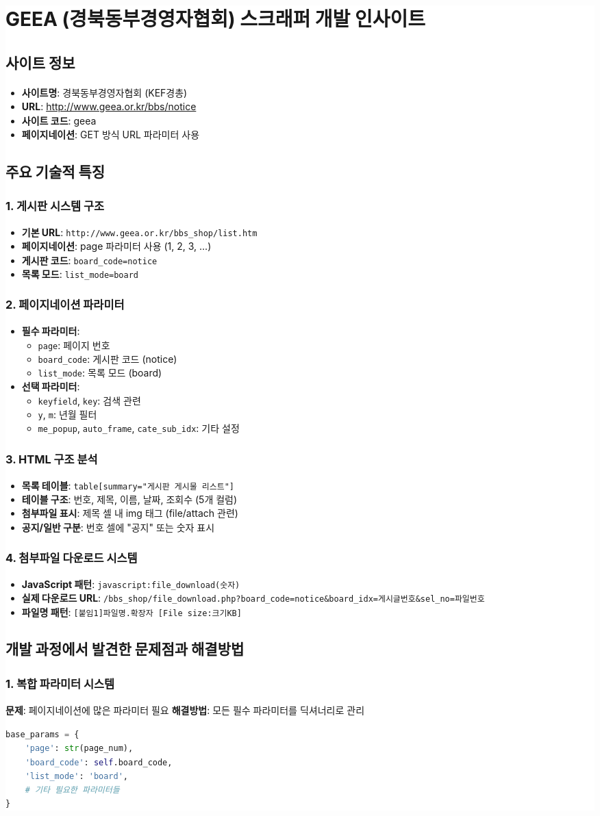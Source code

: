 # GEEA (경북동부경영자협회) 스크래퍼 개발 인사이트

## 사이트 정보
- **사이트명**: 경북동부경영자협회 (KEF경총)
- **URL**: http://www.geea.or.kr/bbs/notice
- **사이트 코드**: geea
- **페이지네이션**: GET 방식 URL 파라미터 사용

## 주요 기술적 특징

### 1. 게시판 시스템 구조
- **기본 URL**: `http://www.geea.or.kr/bbs_shop/list.htm`
- **페이지네이션**: page 파라미터 사용 (1, 2, 3, ...)
- **게시판 코드**: `board_code=notice`
- **목록 모드**: `list_mode=board`

### 2. 페이지네이션 파라미터
- **필수 파라미터**:
  - `page`: 페이지 번호
  - `board_code`: 게시판 코드 (notice)
  - `list_mode`: 목록 모드 (board)
- **선택 파라미터**:
  - `keyfield`, `key`: 검색 관련
  - `y`, `m`: 년월 필터
  - `me_popup`, `auto_frame`, `cate_sub_idx`: 기타 설정

### 3. HTML 구조 분석
- **목록 테이블**: `table[summary="게시판 게시물 리스트"]`
- **테이블 구조**: 번호, 제목, 이름, 날짜, 조회수 (5개 컬럼)
- **첨부파일 표시**: 제목 셀 내 img 태그 (file/attach 관련)
- **공지/일반 구분**: 번호 셀에 "공지" 또는 숫자 표시

### 4. 첨부파일 다운로드 시스템
- **JavaScript 패턴**: `javascript:file_download(숫자)`
- **실제 다운로드 URL**: `/bbs_shop/file_download.php?board_code=notice&board_idx=게시글번호&sel_no=파일번호`
- **파일명 패턴**: `[붙임1]파일명.확장자 [File size:크기KB]`

## 개발 과정에서 발견한 문제점과 해결방법

### 1. 복합 파라미터 시스템
**문제**: 페이지네이션에 많은 파라미터 필요
**해결방법**: 모든 필수 파라미터를 딕셔너리로 관리
```python
base_params = {
    'page': str(page_num),
    'board_code': self.board_code,
    'list_mode': 'board',
    # 기타 필요한 파라미터들
}
```
